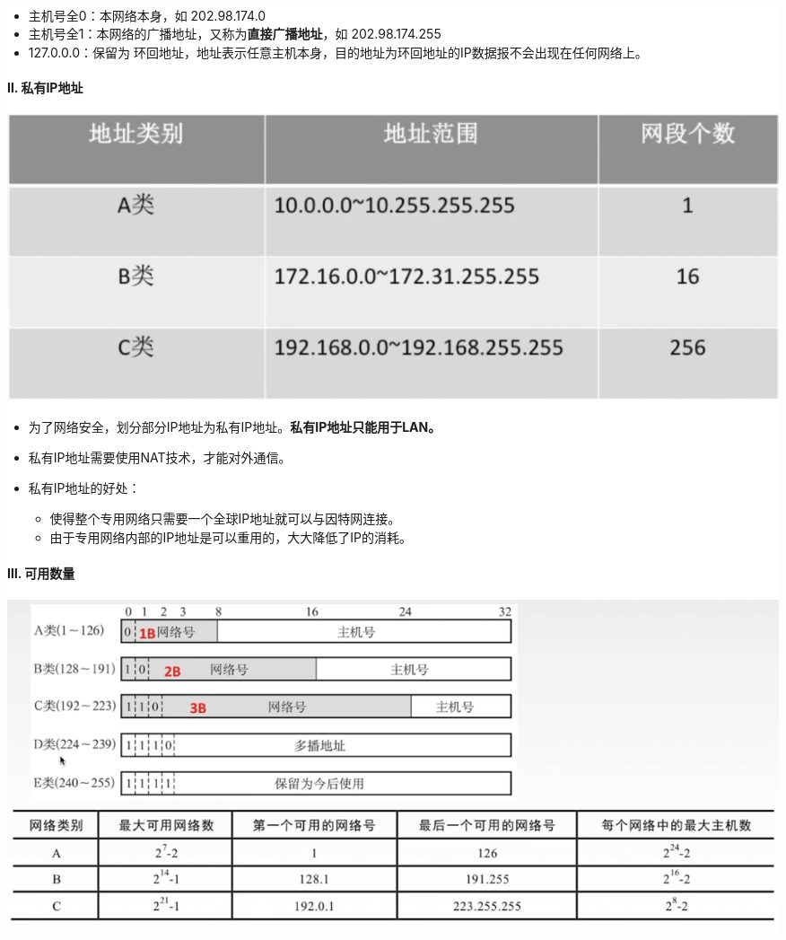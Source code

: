* 主机号全0：本网络本身，如 202.98.174.0
* 主机号全1：本网络的广播地址，又称为**直接广播地址**，如 202.98.174.255
* 127.0.0.0：保留为 环回地址，地址表示任意主机本身，目的地址为环回地址的IP数据报不会出现在任何网络上。



#### Ⅱ. 私有IP地址

![](images/025.png)

* 为了网络安全，划分部分IP地址为私有IP地址。**私有IP地址只能用于LAN。**

* 私有IP地址需要使用NAT技术，才能对外通信。
* 私有IP地址的好处：
    * 使得整个专用网络只需要一个全球IP地址就可以与因特网连接。
    * 由于专用网络内部的IP地址是可以重用的，大大降低了IP的消耗。



#### Ⅲ. 可用数量

![](images/026.png)
